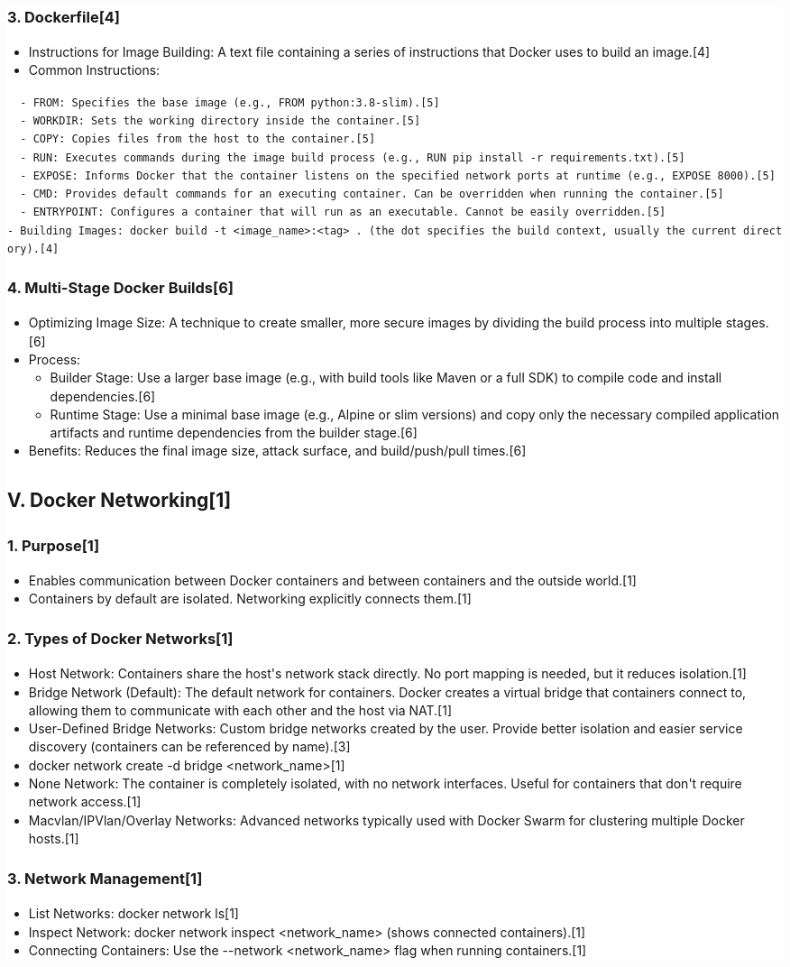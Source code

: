 ### 3. Dockerfile[4]
- Instructions for Image Building: A text file containing a series of instructions that Docker uses to build an image.[4]
- Common Instructions:
```
  - FROM: Specifies the base image (e.g., FROM python:3.8-slim).[5]
  - WORKDIR: Sets the working directory inside the container.[5]
  - COPY: Copies files from the host to the container.[5]
  - RUN: Executes commands during the image build process (e.g., RUN pip install -r requirements.txt).[5]
  - EXPOSE: Informs Docker that the container listens on the specified network ports at runtime (e.g., EXPOSE 8000).[5]
  - CMD: Provides default commands for an executing container. Can be overridden when running the container.[5]
  - ENTRYPOINT: Configures a container that will run as an executable. Cannot be easily overridden.[5]
- Building Images: docker build -t <image_name>:<tag> . (the dot specifies the build context, usually the current directory).[4]
```
### 4. Multi-Stage Docker Builds[6]
- Optimizing Image Size: A technique to create smaller, more secure images by dividing the build process into multiple stages.[6]
- Process:
  - Builder Stage: Use a larger base image (e.g., with build tools like Maven or a full SDK) to compile code and install dependencies.[6]
  - Runtime Stage: Use a minimal base image (e.g., Alpine or slim versions) and copy only the necessary compiled application artifacts and runtime dependencies from the builder stage.[6]
- Benefits: Reduces the final image size, attack surface, and build/push/pull times.[6]

## V. Docker Networking[1]
### 1. Purpose[1]
- Enables communication between Docker containers and between containers and the outside world.[1]
- Containers by default are isolated. Networking explicitly connects them.[1]

### 2. Types of Docker Networks[1]
- Host Network: Containers share the host's network stack directly. No port mapping is needed, but it reduces isolation.[1]
- Bridge Network (Default): The default network for containers. Docker creates a virtual bridge that containers connect to, allowing them to communicate with each other and the host via NAT.[1]
- User-Defined Bridge Networks: Custom bridge networks created by the user. Provide better isolation and easier service discovery (containers can be referenced by name).[3]
- docker network create -d bridge <network_name>[1]
- None Network: The container is completely isolated, with no network interfaces. Useful for containers that don't require network access.[1]
- Macvlan/IPVlan/Overlay Networks: Advanced networks typically used with Docker Swarm for clustering multiple Docker hosts.[1]

### 3. Network Management[1]
- List Networks: docker network ls[1]
- Inspect Network: docker network inspect <network_name> (shows connected containers).[1]
- Connecting Containers: Use the --network <network_name> flag when running containers.[1]
